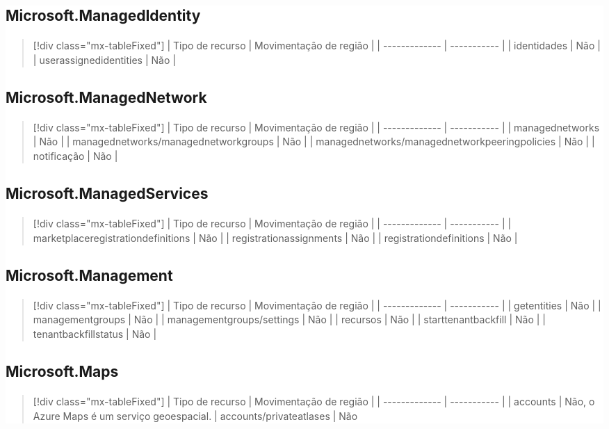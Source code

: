 ## <a name="microsoftmanagedidentity"></a>Microsoft.ManagedIdentity

> [!div class="mx-tableFixed"]
> | Tipo de recurso | Movimentação de região | 
> | ------------- | ----------- |
> | identidades | Não | 
> | userassignedidentities | Não | 

## <a name="microsoftmanagednetwork"></a>Microsoft.ManagedNetwork

> [!div class="mx-tableFixed"]
> | Tipo de recurso | Movimentação de região | 
> | ------------- | ----------- | 
> | managednetworks | Não | 
> | managednetworks/managednetworkgroups | Não |
> | managednetworks/managednetworkpeeringpolicies | Não | 
> | notificação | Não | 

## <a name="microsoftmanagedservices"></a>Microsoft.ManagedServices

> [!div class="mx-tableFixed"]
> | Tipo de recurso | Movimentação de região | 
> | ------------- | ----------- | 
> | marketplaceregistrationdefinitions | Não | 
> | registrationassignments | Não |
> | registrationdefinitions | Não | 

## <a name="microsoftmanagement"></a>Microsoft.Management

> [!div class="mx-tableFixed"]
> | Tipo de recurso | Movimentação de região | 
> | ------------- | ----------- | 
> | getentities | Não | 
> | managementgroups | Não | 
> | managementgroups/settings | Não | 
> | recursos | Não | 
> | starttenantbackfill | Não | 
> | tenantbackfillstatus | Não | 

## <a name="microsoftmaps"></a>Microsoft.Maps

> [!div class="mx-tableFixed"]
> | Tipo de recurso | Movimentação de região | 
> | ------------- | ----------- |
> | accounts |  Não, o Azure Maps é um serviço geoespacial. 
> | accounts/privateatlases | Não
